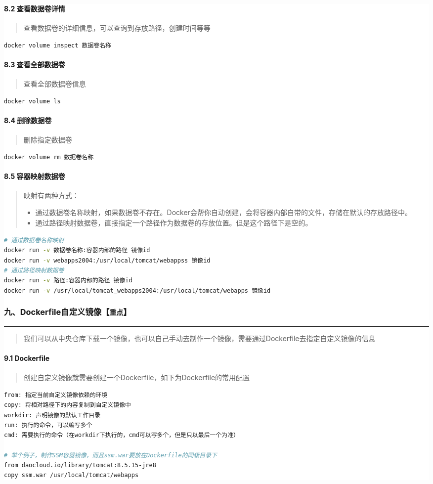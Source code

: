 

#### 8.2 查看数据卷详情

> 查看数据卷的详细信息，可以查询到存放路径，创建时间等等

```sh
docker volume inspect 数据卷名称
```



#### 8.3 查看全部数据卷

> 查看全部数据卷信息

```sh
docker volume ls
```



#### 8.4 删除数据卷

> 删除指定数据卷

```sh
docker volume rm 数据卷名称
```



#### 8.5 容器映射数据卷

> 映射有两种方式：
>
> - 通过数据卷名称映射，如果数据卷不存在。Docker会帮你自动创建，会将容器内部自带的文件，存储在默认的存放路径中。
> - 通过路径映射数据卷，直接指定一个路径作为数据卷的存放位置。但是这个路径下是空的。

```sh
# 通过数据卷名称映射
docker run -v 数据卷名称:容器内部的路径 镜像id
docker run -v webapps2004:/usr/local/tomcat/webappss 镜像id
# 通过路径映射数据卷
docker run -v 路径:容器内部的路径 镜像id
docker run -v /usr/local/tomcat_webapps2004:/usr/local/tomcat/webapps 镜像id
```



### 九、Dockerfile自定义镜像【`重点`】

---

> 我们可以从中央仓库下载一个镜像，也可以自己手动去制作一个镜像，需要通过Dockerfile去指定自定义镜像的信息



#### 9.1 Dockerfile

> 创建自定义镜像就需要创建一个Dockerfile，如下为Dockerfile的常用配置

```sh
from: 指定当前自定义镜像依赖的环境
copy: 将相对路径下的内容复制到自定义镜像中
workdir: 声明镜像的默认工作目录
run: 执行的命令，可以编写多个
cmd: 需要执行的命令（在workdir下执行的，cmd可以写多个，但是只以最后一个为准）

# 举个例子，制作SSM容器镜像，而且ssm.war要放在Dockerfile的同级目录下
from daocloud.io/library/tomcat:8.5.15-jre8
copy ssm.war /usr/local/tomcat/webapps
```
